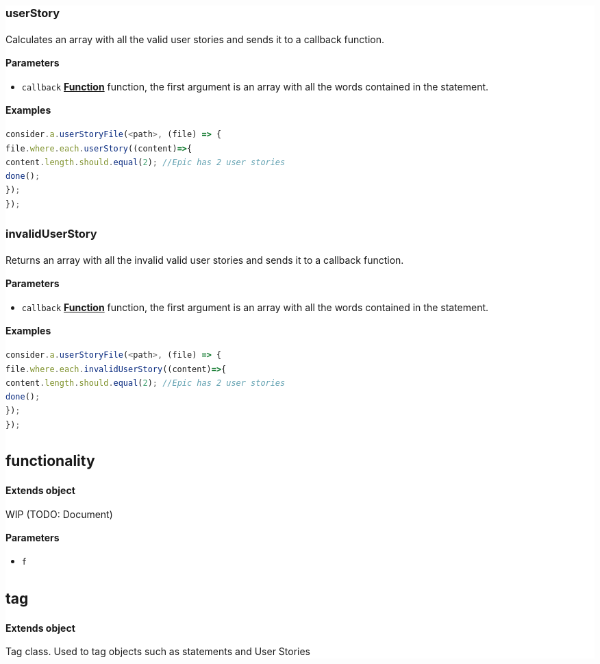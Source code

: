 ### userStory

Calculates an array with all the valid user stories and sends it to a callback function.

**Parameters**

-   `callback` **[Function](https://developer.mozilla.org/en-US/docs/Web/JavaScript/Reference/Statements/function)** function, the first argument is an array with all the words contained in the statement.

**Examples**

```javascript
consider.a.userStoryFile(<path>, (file) => {
file.where.each.userStory((content)=>{
content.length.should.equal(2); //Epic has 2 user stories
done();
});
});
```

### invalidUserStory

Returns an array with all the invalid valid user stories and sends it to a callback function.

**Parameters**

-   `callback` **[Function](https://developer.mozilla.org/en-US/docs/Web/JavaScript/Reference/Statements/function)** function, the first argument is an array with all the words contained in the statement.

**Examples**

```javascript
consider.a.userStoryFile(<path>, (file) => {
file.where.each.invalidUserStory((content)=>{
content.length.should.equal(2); //Epic has 2 user stories
done();
});
});
```

## functionality

**Extends object**

WIP (TODO: Document)

**Parameters**

-   `f`  

## tag

**Extends object**

Tag class. Used to tag objects such as statements and User Stories
